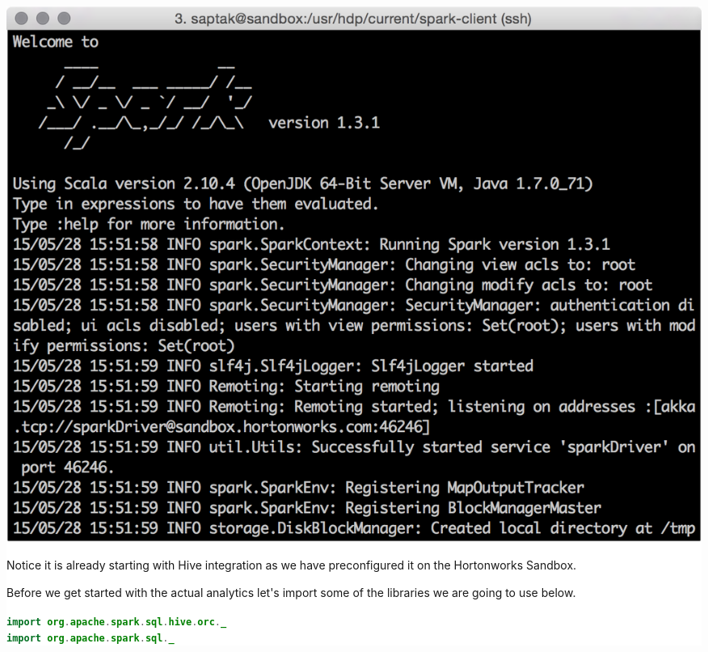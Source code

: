 ![](/assets/orc-with-spark/Screenshot%202015-05-28%2008.53.08.png?dl=1)

Notice it is already starting with Hive integration as we have preconfigured it on the Hortonworks Sandbox.

Before we get started with the actual analytics let's import some of the libraries we are going to use below.

~~~ java
import org.apache.spark.sql.hive.orc._
import org.apache.spark.sql._
~~~
